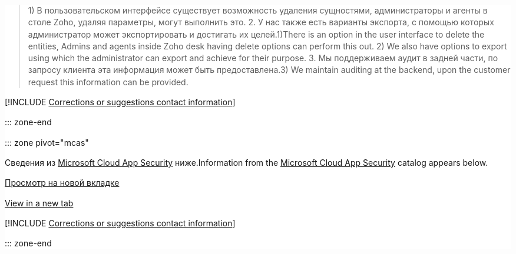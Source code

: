 ><span data-ttu-id="90ea6-166">1) В пользовательском интерфейсе существует возможность удаления сущностями, администраторы и агенты в столе Zoho, удаляя параметры, могут выполнить это. 2. У нас также есть варианты экспорта, с помощью которых администратор может экспортировать и достигать их целей.</span><span class="sxs-lookup"><span data-stu-id="90ea6-166">1)There is an option in the user interface to delete the entities, Admins and agents inside Zoho desk having delete options can perform this out. 2) We also have options to export using which the administrator can export and achieve for their purpose.</span></span>  <span data-ttu-id="90ea6-167">3. Мы поддерживаем аудит в задней части, по запросу клиента эта информация может быть предоставлена.</span><span class="sxs-lookup"><span data-stu-id="90ea6-167">3) We maintain auditing at the backend, upon the customer request this information can be provided.</span></span>


[!INCLUDE [Corrections or suggestions contact information](../includes/corrections-or-suggestions.md)]

::: zone-end

::: zone pivot="mcas"

<span data-ttu-id="90ea6-168">Сведения из [Microsoft Cloud App Security](https://www.microsoft.com/enterprise-mobility-security/cloud-app-security) ниже.</span><span class="sxs-lookup"><span data-stu-id="90ea6-168">Information from the [Microsoft Cloud App Security](https://www.microsoft.com/enterprise-mobility-security/cloud-app-security) catalog appears below.</span></span>

<iframe height='1020' title='<span data-ttu-id="90ea6-169">Microsoft Cloud App Security Сведения</span><span class="sxs-lookup"><span data-stu-id="90ea6-169">Microsoft Cloud App Security Information</span></span>' src='https://appmcasinfoprod.azurewebsites.net/#/dashboard/28308' frameborder='no' style='width: 100%;'></iframe><span data-ttu-id="90ea6-170">

<a href="https://appmcasinfoprod.azurewebsites.net/#/dashboard/28308" target="_blank">Просмотр на новой вкладке</a></span><span class="sxs-lookup"><span data-stu-id="90ea6-170">

<a href="https://appmcasinfoprod.azurewebsites.net/#/dashboard/28308" target="_blank">View in a new tab</a></span></span>

[!INCLUDE [Corrections or suggestions contact information](../includes/corrections-or-suggestions.md)]

::: zone-end

